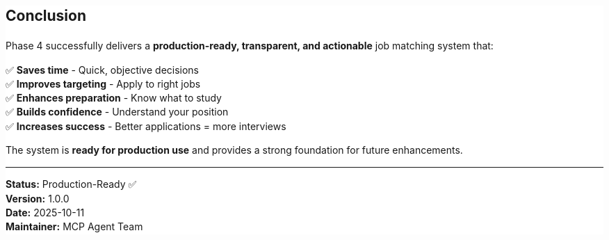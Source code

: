 ## Conclusion

Phase 4 successfully delivers a **production-ready, transparent, and actionable** job matching system that:

✅ **Saves time** - Quick, objective decisions  
✅ **Improves targeting** - Apply to right jobs  
✅ **Enhances preparation** - Know what to study  
✅ **Builds confidence** - Understand your position  
✅ **Increases success** - Better applications = more interviews

The system is **ready for production use** and provides a strong foundation for future enhancements.

---

**Status:** Production-Ready ✅  
**Version:** 1.0.0  
**Date:** 2025-10-11  
**Maintainer:** MCP Agent Team
